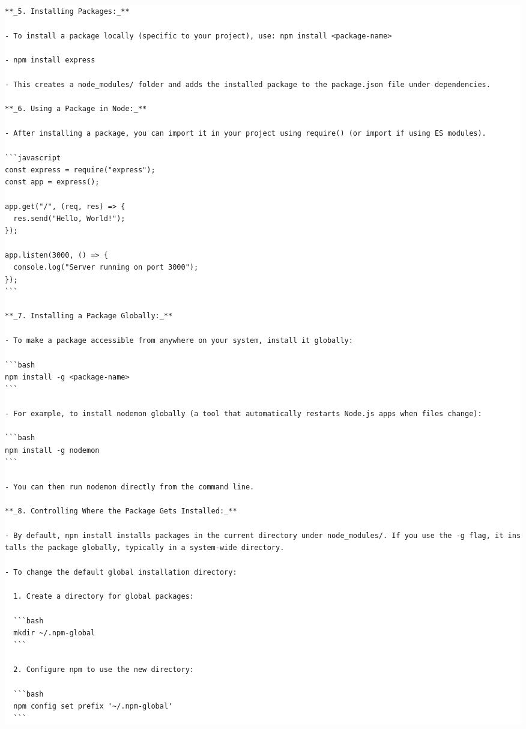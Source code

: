     **_5. Installing Packages:_**

    - To install a package locally (specific to your project), use: npm install <package-name>

    - npm install express

    - This creates a node_modules/ folder and adds the installed package to the package.json file under dependencies.

    **_6. Using a Package in Node:_**

    - After installing a package, you can import it in your project using require() (or import if using ES modules).

    ```javascript
    const express = require("express");
    const app = express();

    app.get("/", (req, res) => {
      res.send("Hello, World!");
    });

    app.listen(3000, () => {
      console.log("Server running on port 3000");
    });
    ```

    **_7. Installing a Package Globally:_**

    - To make a package accessible from anywhere on your system, install it globally:

    ```bash
    npm install -g <package-name>
    ```

    - For example, to install nodemon globally (a tool that automatically restarts Node.js apps when files change):

    ```bash
    npm install -g nodemon
    ```

    - You can then run nodemon directly from the command line.

    **_8. Controlling Where the Package Gets Installed:_**

    - By default, npm install installs packages in the current directory under node_modules/. If you use the -g flag, it installs the package globally, typically in a system-wide directory.

    - To change the default global installation directory:

      1. Create a directory for global packages:

      ```bash
      mkdir ~/.npm-global
      ```

      2. Configure npm to use the new directory:

      ```bash
      npm config set prefix '~/.npm-global'
      ```
